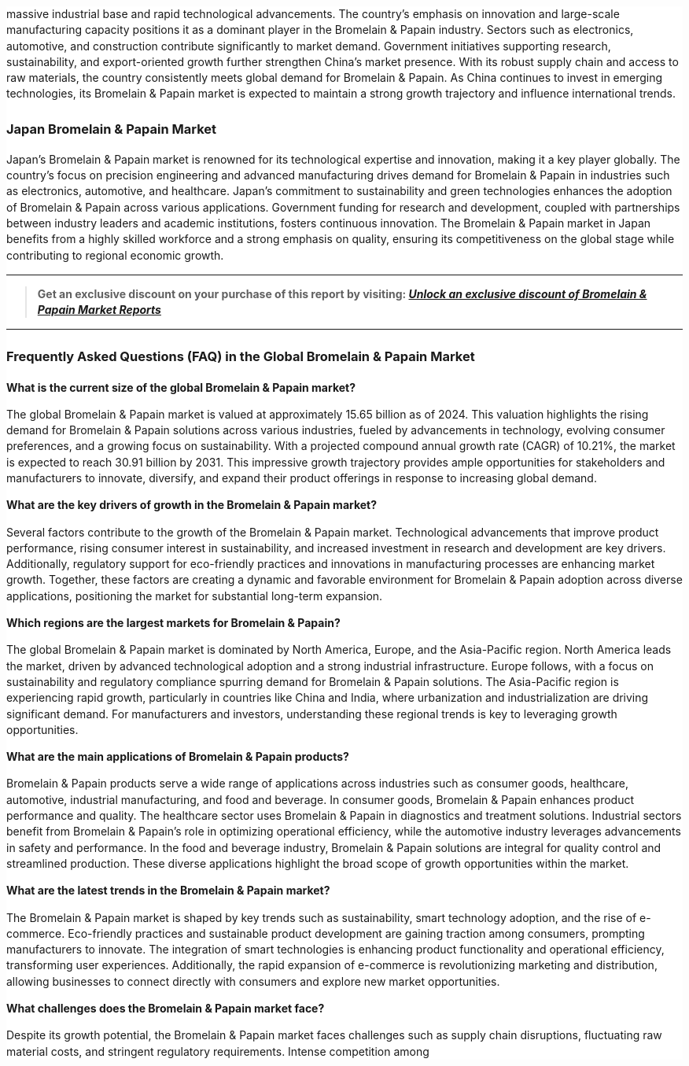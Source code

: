 massive industrial base and rapid technological advancements. The country&rsquo;s emphasis on innovation and large-scale manufacturing capacity positions it as a dominant player in the Bromelain & Papain industry. Sectors such as electronics, automotive, and construction contribute significantly to market demand. Government initiatives supporting research, sustainability, and export-oriented growth further strengthen China&rsquo;s market presence. With its robust supply chain and access to raw materials, the country consistently meets global demand for Bromelain & Papain. As China continues to invest in emerging technologies, its Bromelain & Papain market is expected to maintain a strong growth trajectory and influence international trends.</p><h3>Japan Bromelain & Papain Market</h3><p>Japan&rsquo;s Bromelain & Papain market is renowned for its technological expertise and innovation, making it a key player globally. The country&rsquo;s focus on precision engineering and advanced manufacturing drives demand for Bromelain & Papain in industries such as electronics, automotive, and healthcare. Japan&rsquo;s commitment to sustainability and green technologies enhances the adoption of Bromelain & Papain across various applications. Government funding for research and development, coupled with partnerships between industry leaders and academic institutions, fosters continuous innovation. The Bromelain & Papain market in Japan benefits from a highly skilled workforce and a strong emphasis on quality, ensuring its competitiveness on the global stage while contributing to regional economic growth.</p><hr /><blockquote><p><strong>Get an exclusive discount on your purchase of this report by visiting: <em><a href="://marketresearchpulse.com/ask-for-discount/69721?utm_source=Github&amp;utm_medium=019">Unlock an exclusive discount of Bromelain & Papain Market Reports</a></em>&nbsp;</strong></p></blockquote><hr /><h3>Frequently Asked Questions (FAQ) in the Global Bromelain & Papain Market</h3><p><strong>What is the current size of the global Bromelain & Papain market?</strong></p><p>The global Bromelain & Papain market is valued at approximately 15.65 billion as of 2024. This valuation highlights the rising demand for Bromelain & Papain solutions across various industries, fueled by advancements in technology, evolving consumer preferences, and a growing focus on sustainability. With a projected compound annual growth rate (CAGR) of 10.21%, the market is expected to reach 30.91 billion by 2031. This impressive growth trajectory provides ample opportunities for stakeholders and manufacturers to innovate, diversify, and expand their product offerings in response to increasing global demand.</p><p><strong>What are the key drivers of growth in the Bromelain & Papain market?</strong></p><p>Several factors contribute to the growth of the Bromelain & Papain market. Technological advancements that improve product performance, rising consumer interest in sustainability, and increased investment in research and development are key drivers. Additionally, regulatory support for eco-friendly practices and innovations in manufacturing processes are enhancing market growth. Together, these factors are creating a dynamic and favorable environment for Bromelain & Papain adoption across diverse applications, positioning the market for substantial long-term expansion.</p><p><strong>Which regions are the largest markets for Bromelain & Papain?</strong></p><p>The global Bromelain & Papain market is dominated by North America, Europe, and the Asia-Pacific region. North America leads the market, driven by advanced technological adoption and a strong industrial infrastructure. Europe follows, with a focus on sustainability and regulatory compliance spurring demand for Bromelain & Papain solutions. The Asia-Pacific region is experiencing rapid growth, particularly in countries like China and India, where urbanization and industrialization are driving significant demand. For manufacturers and investors, understanding these regional trends is key to leveraging growth opportunities.</p><p><strong>What are the main applications of Bromelain & Papain products?</strong></p><p>Bromelain & Papain products serve a wide range of applications across industries such as consumer goods, healthcare, automotive, industrial manufacturing, and food and beverage. In consumer goods, Bromelain & Papain enhances product performance and quality. The healthcare sector uses Bromelain & Papain in diagnostics and treatment solutions. Industrial sectors benefit from Bromelain & Papain&rsquo;s role in optimizing operational efficiency, while the automotive industry leverages advancements in safety and performance. In the food and beverage industry, Bromelain & Papain solutions are integral for quality control and streamlined production. These diverse applications highlight the broad scope of growth opportunities within the market.</p><p><strong>What are the latest trends in the Bromelain & Papain market?</strong></p><p>The Bromelain & Papain market is shaped by key trends such as sustainability, smart technology adoption, and the rise of e-commerce. Eco-friendly practices and sustainable product development are gaining traction among consumers, prompting manufacturers to innovate. The integration of smart technologies is enhancing product functionality and operational efficiency, transforming user experiences. Additionally, the rapid expansion of e-commerce is revolutionizing marketing and distribution, allowing businesses to connect directly with consumers and explore new market opportunities.</p><p><strong>What challenges does the Bromelain & Papain market face?</strong></p><p>Despite its growth potential, the Bromelain & Papain market faces challenges such as supply chain disruptions, fluctuating raw material costs, and stringent regulatory requirements. Intense competition among